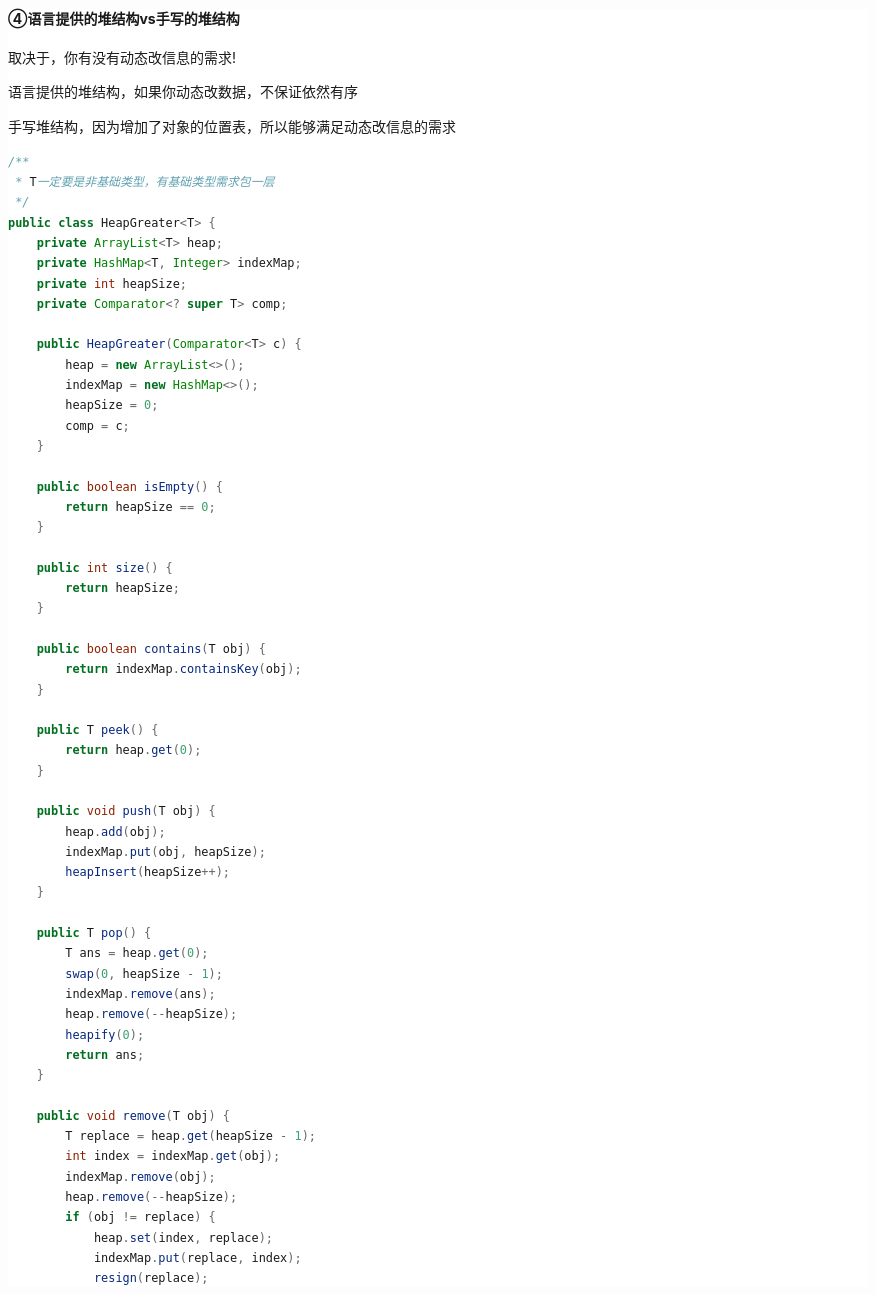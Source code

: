 #### ④语言提供的堆结构vs手写的堆结构

取决于，你有没有动态改信息的需求!

语言提供的堆结构，如果你动态改数据，不保证依然有序

手写堆结构，因为增加了对象的位置表，所以能够满足动态改信息的需求

``` java
/**
 * T一定要是非基础类型，有基础类型需求包一层
 */
public class HeapGreater<T> {
    private ArrayList<T> heap;
    private HashMap<T, Integer> indexMap;
    private int heapSize;
    private Comparator<? super T> comp;

    public HeapGreater(Comparator<T> c) {
        heap = new ArrayList<>();
        indexMap = new HashMap<>();
        heapSize = 0;
        comp = c;
    }

    public boolean isEmpty() {
        return heapSize == 0;
    }

    public int size() {
        return heapSize;
    }

    public boolean contains(T obj) {
        return indexMap.containsKey(obj);
    }

    public T peek() {
        return heap.get(0);
    }

    public void push(T obj) {
        heap.add(obj);
        indexMap.put(obj, heapSize);
        heapInsert(heapSize++);
    }

    public T pop() {
        T ans = heap.get(0);
        swap(0, heapSize - 1);
        indexMap.remove(ans);
        heap.remove(--heapSize);
        heapify(0);
        return ans;
    }

    public void remove(T obj) {
        T replace = heap.get(heapSize - 1);
        int index = indexMap.get(obj);
        indexMap.remove(obj);
        heap.remove(--heapSize);
        if (obj != replace) {
            heap.set(index, replace);
            indexMap.put(replace, index);
            resign(replace);
```